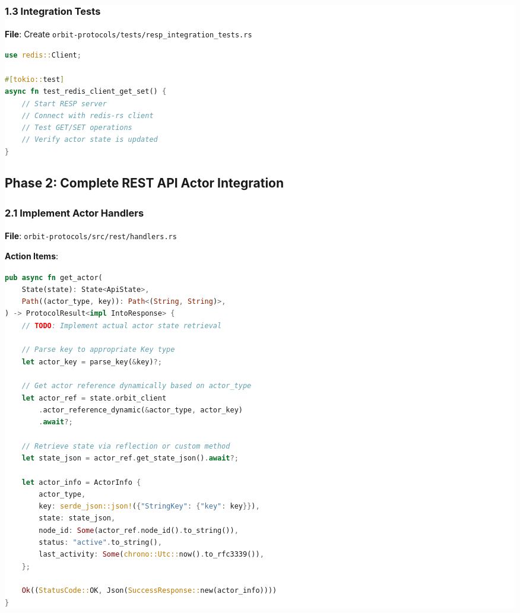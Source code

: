 ### 1.3 Integration Tests

**File**: Create `orbit-protocols/tests/resp_integration_tests.rs`

```rust
use redis::Client;

#[tokio::test]
async fn test_redis_client_get_set() {
    // Start RESP server
    // Connect with redis-rs client
    // Test GET/SET operations
    // Verify actor state is updated
}
```

## Phase 2: Complete REST API Actor Integration

### 2.1 Implement Actor Handlers

**File**: `orbit-protocols/src/rest/handlers.rs`

**Action Items**:

```rust
pub async fn get_actor(
    State(state): State<ApiState>,
    Path((actor_type, key)): Path<(String, String)>,
) -> ProtocolResult<impl IntoResponse> {
    // TODO: Implement actual actor state retrieval
    
    // Parse key to appropriate Key type
    let actor_key = parse_key(&key)?;
    
    // Get actor reference dynamically based on actor_type
    let actor_ref = state.orbit_client
        .actor_reference_dynamic(&actor_type, actor_key)
        .await?;
    
    // Retrieve state via reflection or custom method
    let state_json = actor_ref.get_state_json().await?;
    
    let actor_info = ActorInfo {
        actor_type,
        key: serde_json::json!({"StringKey": {"key": key}}),
        state: state_json,
        node_id: Some(actor_ref.node_id().to_string()),
        status: "active".to_string(),
        last_activity: Some(chrono::Utc::now().to_rfc3339()),
    };
    
    Ok((StatusCode::OK, Json(SuccessResponse::new(actor_info))))
}
```
